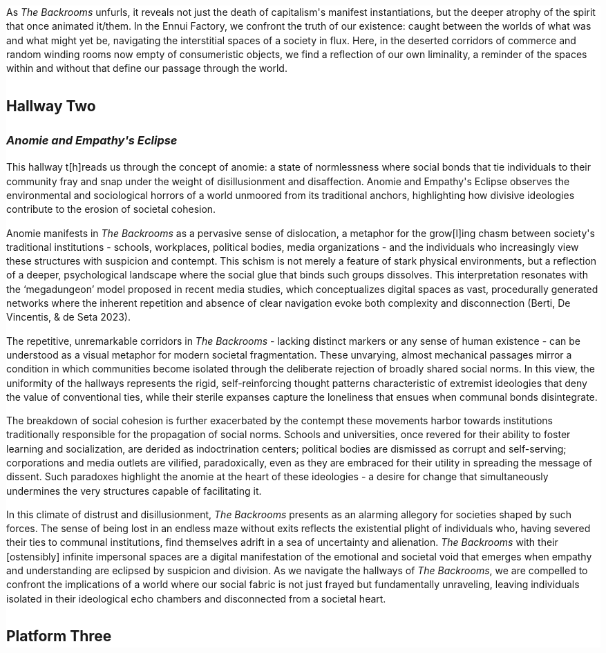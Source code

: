 As *The Backrooms* unfurls, it reveals not just the death of capitalism's manifest instantiations, but the deeper atrophy of the spirit that once animated it/them. In the Ennui Factory, we confront the truth of our existence: caught between the worlds of what was and what might yet be, navigating the interstitial spaces of a society in flux. Here, in the deserted corridors of commerce and random winding rooms now empty of consumeristic objects, we find a reflection of our own liminality, a reminder of the spaces within and without that define our passage through the world.

## Hallway Two

### *Anomie and Empathy's Eclipse*

This hallway t[h]reads us through the concept of anomie: a state of normlessness where social bonds that tie individuals to their community fray and snap under the weight of disillusionment and disaffection. Anomie and Empathy's Eclipse observes the environmental and sociological horrors of a world unmoored from its traditional anchors, highlighting how divisive ideologies contribute to the erosion of societal cohesion.

Anomie manifests in *The Backrooms* as a pervasive sense of dislocation, a metaphor for the grow[l]ing chasm between society's traditional institutions - schools, workplaces, political bodies, media organizations - and the individuals who increasingly view these structures with suspicion and contempt. This schism is not merely a feature of stark physical environments, but a reflection of a deeper, psychological landscape where the social glue that binds such groups dissolves. This interpretation resonates with the ‘megadungeon’ model proposed in recent media studies, which conceptualizes digital spaces as vast, procedurally generated networks where the inherent repetition and absence of clear navigation evoke both complexity and disconnection (Berti, De Vincentis, & de Seta 2023).

The repetitive, unremarkable corridors in *The Backrooms* - lacking distinct markers or any sense of human existence - can be understood as a visual metaphor for modern societal fragmentation. These unvarying, almost mechanical passages mirror a condition in which communities become isolated through the deliberate rejection of broadly shared social norms. In this view, the uniformity of the hallways represents the rigid, self-reinforcing thought patterns characteristic of extremist ideologies that deny the value of conventional ties, while their sterile expanses capture the loneliness that ensues when communal bonds disintegrate.

The breakdown of social cohesion is further exacerbated by the contempt these movements harbor towards institutions traditionally responsible for the propagation of social norms. Schools and universities, once revered for their ability to foster learning and socialization, are derided as indoctrination centers; political bodies are dismissed as corrupt and self-serving; corporations and media outlets are vilified, paradoxically, even as they are embraced for their utility in spreading the message of dissent. Such paradoxes highlight the anomie at the heart of these ideologies - a desire for change that simultaneously undermines the very structures capable of facilitating it.

In this climate of distrust and disillusionment, *The Backrooms* presents as an alarming allegory for societies shaped by such forces. The sense of being lost in an endless maze without exits reflects the existential plight of individuals who, having severed their ties to communal institutions, find themselves adrift in a sea of uncertainty and alienation. *The Backrooms* with their [ostensibly] infinite impersonal spaces are a digital manifestation of the emotional and societal void that emerges when empathy and understanding are eclipsed by suspicion and division. As we navigate the hallways of *The Backrooms*, we are compelled to confront the implications of a world where our social fabric is not just frayed but fundamentally unraveling, leaving individuals isolated in their ideological echo chambers and disconnected from a societal heart.

## Platform Three
